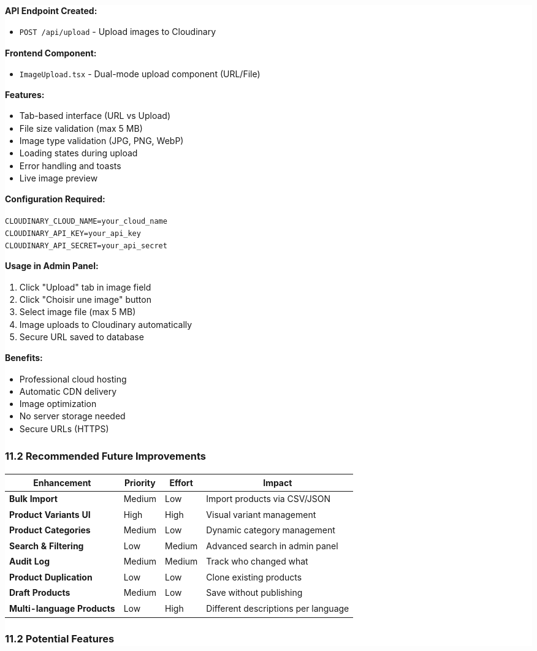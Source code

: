 **API Endpoint Created:**
- `POST /api/upload` - Upload images to Cloudinary

**Frontend Component:**
- `ImageUpload.tsx` - Dual-mode upload component (URL/File)

**Features:**
- Tab-based interface (URL vs Upload)
- File size validation (max 5 MB)
- Image type validation (JPG, PNG, WebP)
- Loading states during upload
- Error handling and toasts
- Live image preview

**Configuration Required:**
```env
CLOUDINARY_CLOUD_NAME=your_cloud_name
CLOUDINARY_API_KEY=your_api_key
CLOUDINARY_API_SECRET=your_api_secret
```

**Usage in Admin Panel:**
1. Click "Upload" tab in image field
2. Click "Choisir une image" button
3. Select image file (max 5 MB)
4. Image uploads to Cloudinary automatically
5. Secure URL saved to database

**Benefits:**
- Professional cloud hosting
- Automatic CDN delivery
- Image optimization
- No server storage needed
- Secure URLs (HTTPS)

### 11.2 Recommended Future Improvements

| Enhancement | Priority | Effort | Impact |
|-------------|----------|--------|--------|
| **Bulk Import** | Medium | Low | Import products via CSV/JSON |
| **Product Variants UI** | High | High | Visual variant management |
| **Product Categories** | Medium | Low | Dynamic category management |
| **Search & Filtering** | Low | Medium | Advanced search in admin panel |
| **Audit Log** | Medium | Medium | Track who changed what |
| **Product Duplication** | Low | Low | Clone existing products |
| **Draft Products** | Medium | Low | Save without publishing |
| **Multi-language Products** | Low | High | Different descriptions per language |

### 11.2 Potential Features
